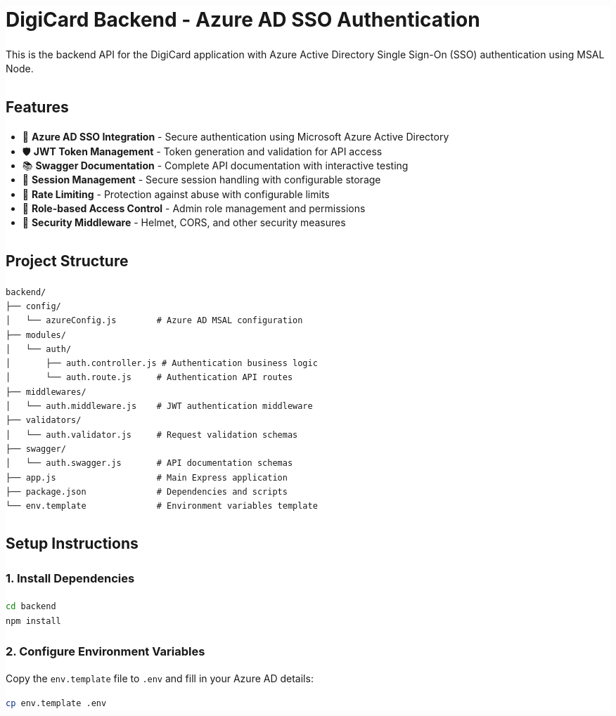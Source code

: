 # DigiCard Backend - Azure AD SSO Authentication

This is the backend API for the DigiCard application with Azure Active Directory Single Sign-On (SSO) authentication using MSAL Node.

## Features

- 🔐 **Azure AD SSO Integration** - Secure authentication using Microsoft Azure Active Directory
- 🛡️ **JWT Token Management** - Token generation and validation for API access
- 📚 **Swagger Documentation** - Complete API documentation with interactive testing
- 🔄 **Session Management** - Secure session handling with configurable storage
- 🚦 **Rate Limiting** - Protection against abuse with configurable limits
- 🎯 **Role-based Access Control** - Admin role management and permissions
- 🛟 **Security Middleware** - Helmet, CORS, and other security measures

## Project Structure

```
backend/
├── config/
│   └── azureConfig.js        # Azure AD MSAL configuration
├── modules/
│   └── auth/
│       ├── auth.controller.js # Authentication business logic
│       └── auth.route.js     # Authentication API routes
├── middlewares/
│   └── auth.middleware.js    # JWT authentication middleware
├── validators/
│   └── auth.validator.js     # Request validation schemas
├── swagger/
│   └── auth.swagger.js       # API documentation schemas
├── app.js                    # Main Express application
├── package.json              # Dependencies and scripts
└── env.template              # Environment variables template
```

## Setup Instructions

### 1. Install Dependencies

```bash
cd backend
npm install
```

### 2. Configure Environment Variables

Copy the `env.template` file to `.env` and fill in your Azure AD details:

```bash
cp env.template .env
```
